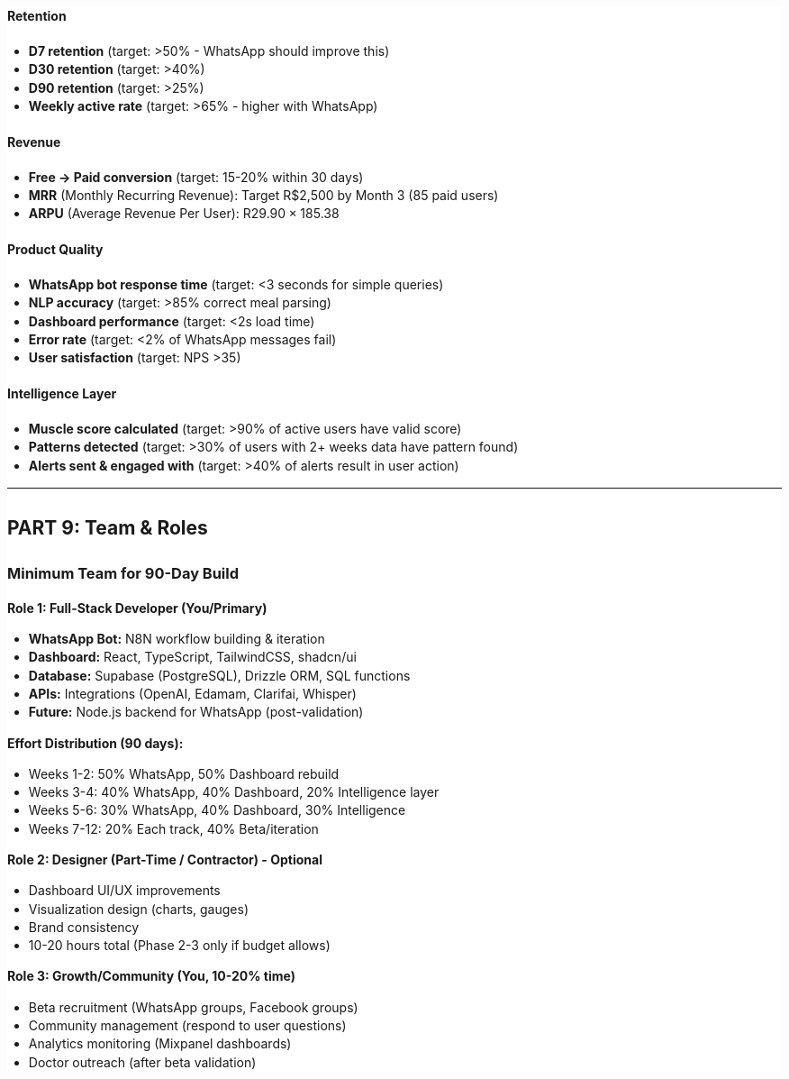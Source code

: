#### Retention
- **D7 retention** (target: >50% - WhatsApp should improve this)
- **D30 retention** (target: >40%)
- **D90 retention** (target: >25%)
- **Weekly active rate** (target: >65% - higher with WhatsApp)

#### Revenue
- **Free → Paid conversion** (target: 15-20% within 30 days)
- **MRR** (Monthly Recurring Revenue): Target R$2,500 by Month 3 (85 paid users)
- **ARPU** (Average Revenue Per User): R$29.90 × 18% = R$5.38

#### Product Quality
- **WhatsApp bot response time** (target: <3 seconds for simple queries)
- **NLP accuracy** (target: >85% correct meal parsing)
- **Dashboard performance** (target: <2s load time)
- **Error rate** (target: <2% of WhatsApp messages fail)
- **User satisfaction** (target: NPS >35)

#### Intelligence Layer
- **Muscle score calculated** (target: >90% of active users have valid score)
- **Patterns detected** (target: >30% of users with 2+ weeks data have pattern found)
- **Alerts sent & engaged with** (target: >40% of alerts result in user action)

---

## PART 9: Team & Roles

### Minimum Team for 90-Day Build

**Role 1: Full-Stack Developer (You/Primary)**
- **WhatsApp Bot:** N8N workflow building & iteration
- **Dashboard:** React, TypeScript, TailwindCSS, shadcn/ui
- **Database:** Supabase (PostgreSQL), Drizzle ORM, SQL functions
- **APIs:** Integrations (OpenAI, Edamam, Clarifai, Whisper)
- **Future:** Node.js backend for WhatsApp (post-validation)

**Effort Distribution (90 days):**
- Weeks 1-2: 50% WhatsApp, 50% Dashboard rebuild
- Weeks 3-4: 40% WhatsApp, 40% Dashboard, 20% Intelligence layer
- Weeks 5-6: 30% WhatsApp, 40% Dashboard, 30% Intelligence
- Weeks 7-12: 20% Each track, 40% Beta/iteration

**Role 2: Designer (Part-Time / Contractor) - Optional**
- Dashboard UI/UX improvements
- Visualization design (charts, gauges)
- Brand consistency
- 10-20 hours total (Phase 2-3 only if budget allows)

**Role 3: Growth/Community (You, 10-20% time)**
- Beta recruitment (WhatsApp groups, Facebook groups)
- Community management (respond to user questions)
- Analytics monitoring (Mixpanel dashboards)
- Doctor outreach (after beta validation)
